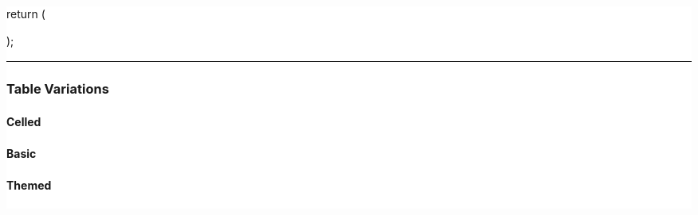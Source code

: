   return (
    <Table data={data} />
  );

</script>

---------

### Table Variations

#### Celled

<script type="text/aek-example" data-ex="148604109744336376571" >

  import {Table} from "@ombiel/aek-lib";

  const data = {
    "Row1":{One:1,Two:2,Three:3},
    "Row2":{One:1,Two:2,Three:3},
    "Row3":{One:1,Two:2,Three:3}
  };

  const columns = ["","One","Two","Three"];

  return (
    <Table celled data={data} columns={columns} cellProps={{style:{textAlign:"center"}}}/>
  );


</script>

#### Basic

<script type="text/aek-example" data-ex="148604109744356291723" >

  import {Table} from "@ombiel/aek-lib";

  const data = {
    "Row1":{One:1,Two:2,Three:3},
    "Row2":{One:1,Two:2,Three:3},
    "Row3":{One:1,Two:2,Three:3}
  };

  const columns = ["","One","Two","Three"];

  return (
    <Table basic data={data} columns={columns} cellProps={{style:{textAlign:"center"}}}/>
  );


</script>

#### Themed

<script type="text/aek-example" data-ex="148604109744368859797" >

  import {Table} from "@ombiel/aek-lib";

  const data = {
    "Row1":{One:1,Two:2,Three:3},
    "Row2":{One:1,Two:2,Three:3},
    "Row3":{One:1,Two:2,Three:3}
  };
